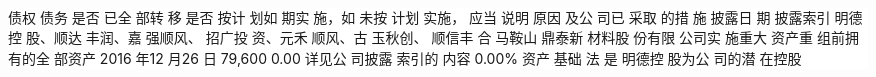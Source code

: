 债权
债务
是否
已全
部转
移
是否
按计
划如
期实
施，如
未按
计划
实施，
应当
说明
原因
及公
司已
采取
的措
施
披露日
期
披露索引
明德控
股、顺达
丰润、嘉
强顺风、
招广投
资、元禾
顺风、古
玉秋创、
顺信丰
合
马鞍山
鼎泰新
材料股
份有限
公司实
施重大
资产重
组前拥
有的全
部资产
2016
年12
月26
日
79,600
0.00
详见公
司披露
索引的
内容
0.00%
资产
基础
法
是
明德控
股为公
司的潜
在控股
